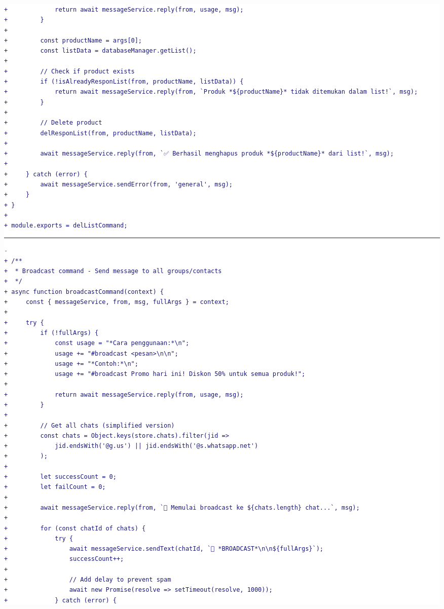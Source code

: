 ```diff
+             return await messageService.reply(from, usage, msg);
+         }
+ 
+         const productName = args[0];
+         const listData = databaseManager.getList();
+         
+         // Check if product exists
+         if (!isAlreadyResponList(from, productName, listData)) {
+             return await messageService.reply(from, `Produk *${productName}* tidak ditemukan dalam list!`, msg);
+         }
+ 
+         // Delete product
+         delResponList(from, productName, listData);
+         
+         await messageService.reply(from, `✅ Berhasil menghapus produk *${productName}* dari list!`, msg);
+         
+     } catch (error) {
+         await messageService.sendError(from, 'general', msg);
+     }
+ }
+ 
+ module.exports = delListCommand; 
```

---

```diff
- 
+ /**
+  * Broadcast command - Send message to all groups/contacts
+  */
+ async function broadcastCommand(context) {
+     const { messageService, from, msg, fullArgs } = context;
+     
+     try {
+         if (!fullArgs) {
+             const usage = "*Cara penggunaan:*\n";
+             usage += "#broadcast <pesan>\n\n";
+             usage += "*Contoh:*\n";
+             usage += "#broadcast Promo hari ini! Diskon 50% untuk semua produk!";
+             
+             return await messageService.reply(from, usage, msg);
+         }
+ 
+         // Get all chats (simplified version)
+         const chats = Object.keys(store.chats).filter(jid => 
+             jid.endsWith('@g.us') || jid.endsWith('@s.whatsapp.net')
+         );
+ 
+         let successCount = 0;
+         let failCount = 0;
+ 
+         await messageService.reply(from, `🔄 Memulai broadcast ke ${chats.length} chat...`, msg);
+ 
+         for (const chatId of chats) {
+             try {
+                 await messageService.sendText(chatId, `📢 *BROADCAST*\n\n${fullArgs}`);
+                 successCount++;
+                 
+                 // Add delay to prevent spam
+                 await new Promise(resolve => setTimeout(resolve, 1000));
+             } catch (error) {
```